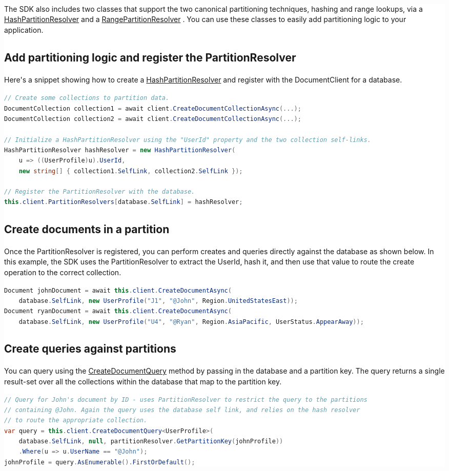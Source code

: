 The SDK also includes two classes that support the two canonical partitioning techniques, hashing and range lookups, via a  [HashPartitionResolver](https://msdn.microsoft.com/library/azure/microsoft.azure.documents.partitioning.hashpartitionresolver.aspx)  and a  [RangePartitionResolver](https://msdn.microsoft.com/library/azure/mt126047.aspx) . You can use these classes to easily add partitioning logic to your application.

## Add partitioning logic and register the PartitionResolver 

Here's a snippet showing how to create a  [HashPartitionResolver](https://msdn.microsoft.com/library/azure/microsoft.azure.documents.partitioning.hashpartitionresolver.aspx)  and register with the DocumentClient for a database.

```cs
// Create some collections to partition data.
DocumentCollection collection1 = await client.CreateDocumentCollectionAsync(...);
DocumentCollection collection2 = await client.CreateDocumentCollectionAsync(...);

// Initialize a HashPartitionResolver using the "UserId" property and the two collection self-links.
HashPartitionResolver hashResolver = new HashPartitionResolver(
    u => ((UserProfile)u).UserId, 
    new string[] { collection1.SelfLink, collection2.SelfLink });

// Register the PartitionResolver with the database.
this.client.PartitionResolvers[database.SelfLink] = hashResolver;

```

## Create documents in a partition  

Once the PartitionResolver is registered, you can perform creates and queries directly against the database as shown below. In this example, the SDK uses the PartitionResolver to extract the UserId, hash it, and then use that value to route the create operation to the correct collection.

```cs
Document johnDocument = await this.client.CreateDocumentAsync(
    database.SelfLink, new UserProfile("J1", "@John", Region.UnitedStatesEast));
Document ryanDocument = await this.client.CreateDocumentAsync(
    database.SelfLink, new UserProfile("U4", "@Ryan", Region.AsiaPacific, UserStatus.AppearAway));
```

## Create queries against partitions  

You can query using the [CreateDocumentQuery](  https://msdn.microsoft.com/library/azure/microsoft.azure.documents.linq.documentqueryable.createdocumentquery.aspx)  method by passing in the database and a partition key. The query returns a single result-set over all the collections within the database that map to the partition key.

```cs
// Query for John's document by ID - uses PartitionResolver to restrict the query to the partitions 
// containing @John. Again the query uses the database self link, and relies on the hash resolver 
// to route the appropriate collection.
var query = this.client.CreateDocumentQuery<UserProfile>(
    database.SelfLink, null, partitionResolver.GetPartitionKey(johnProfile))
    .Where(u => u.UserName == "@John");
johnProfile = query.AsEnumerable().FirstOrDefault();
```
